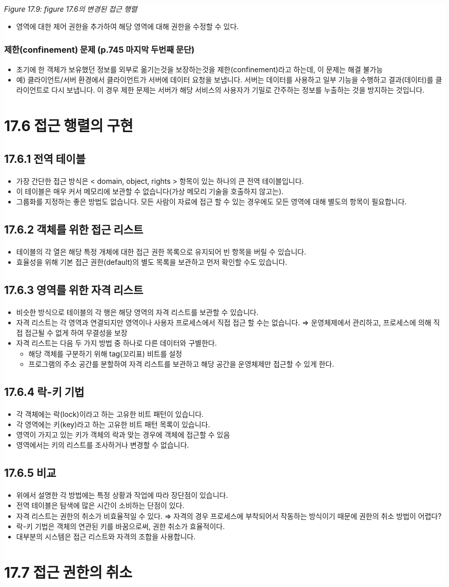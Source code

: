 *Figure 17.9: figure 17.6의 변경된 접근 행렬*

- 영역에 대한 제어 권한을 추가하여 해당 영역에 대해 권한을 수정할 수 있다.

### 제한(confinement) 문제 (p.745 마지막 두번째 문단)

- 초기에 한 객체가 보유했던 정보를 외부로 옮기는것을 보장하는것을 제한(confinement)라고 하는데, 이 문제는 해결 불가능
- 예) 클라이언트/서버 환경에서 클라이언트가 서버에 데이터 요청을 보냅니다. 서버는 데이터를 사용하고 일부 기능을 수행하고 결과(데이터)를 클라이언트로 다시 보냅니다. 이 경우 제한 문제는 서버가 해당 서비스의 사용자가 기밀로 간주하는 정보를 누출하는 것을 방지하는 것입니다.

# 17.6 접근 행렬의 구현

## 17.6.1 전역 테이블

- 가장 간단한 접근 방식은 < domain, object, rights > 항목이 있는 하나의 큰 전역 테이블입니다.
- 이 테이블은 매우 커서 메모리에 보관할 수 없습니다(가상 메모리 기술을 호출하지 않고는).
- 그룹화를 지정하는 좋은 방법도 없습니다. 모든 사람이 자료에 접근 할 수 있는 경우에도 모든 영역에 대해 별도의 항목이 필요합니다.

## 17.6.2 객체를 위한 접근 리스트

- 테이블의 각 열은 해당 특정 개체에 대한 접근 권한 목록으로 유지되어 빈 항목을 버릴 수 있습니다.
- 효율성을 위해 기본 접근 권한(default)의 별도 목록을 보관하고 먼저 확인할 수도 있습니다.

## 17.6.3 영역를 위한 자격 리스트

- 비슷한 방식으로 테이블의 각 행은 해당 영역의 자격 리스트를 보관할 수 있습니다.
- 자격 리스트는 각 영역과 연결되지만 영역이나 사용자 프로세스에서 직접 접근 할 수는 없습니다.
⇒ 운영체제에서 관리하고, 프로세스에 의해 직접 접근될 수 없게 하여 무결성을 보장
- 자격 리스트는 다음 두 가지 방법 중 하나로 다른 데이터와 구별한다.
    - 해당 객체를 구분하기 위해 tag(꼬리표) 비트를 설정
    - 프로그램의 주소 공간를 분할하여 자격 리스트를 보관하고 해당 공간을 운영체제만 접근할 수 있게 한다.

## 17.6.4 락-키 기법

- 각 객체에는 락(lock)이라고 하는 고유한 비트 패턴이 있습니다.
- 각 영역에는 키(key)라고 하는 고유한 비트 패턴 목록이 있습니다.
- 영역이 가지고 있는 키가 객체의 락과 맞는 경우에 객체에 접근할 수 있음
- 영역에서는 키의 리스트를 조사하거나 변경할 수 없습니다.

## 17.6.5 비교

- 위에서 설명한 각 방법에는 특정 상황과 작업에 따라 장단점이 있습니다.
- 전역 테이블은 탐색에 많은 시간이 소비하는 단점이 있다.
- 자격 리스트는 권한의 취소가 비효율적일 수 있다.
⇒ 자격의 경우 프로세스에 부착되어서 작동하는 방식이기 때문에 권한의 취소 방법이 어렵다?
- 락-키 기법은 객체의 연관된 키를 바꿈으로써, 권한 취소가 효율적이다.
- 대부분의 시스템은 접근 리스트와 자격의 조합을 사용합니다.

# 17.7 접근 권한의 취소
